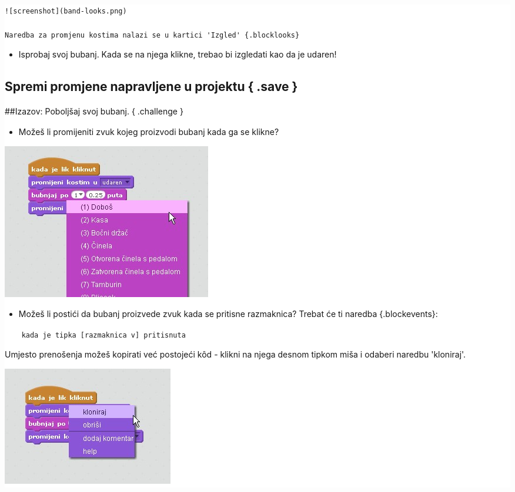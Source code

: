 	![screenshot](band-looks.png)

	Naredba za promjenu kostima nalazi se u kartici 'Izgled' {.blocklooks}

+ Isprobaj svoj bubanj. Kada se na njega klikne, trebao bi izgledati kao da je udaren!


## Spremi promjene napravljene u projektu { .save }


##Izazov: Poboljšaj svoj bubanj. { .challenge }

+ Možeš li promijeniti zvuk kojeg proizvodi bubanj kada ga se klikne?

![screenshot](band-drum-sound.png)

+ Možeš li postići da bubanj proizvede zvuk kada se pritisne razmaknica? Trebat će ti naredba {.blockevents}:

```blocks
	kada je tipka [razmaknica v] pritisnuta
```

Umjesto prenošenja možeš kopirati već postojeći kôd - klikni na njega desnom tipkom miša i odaberi naredbu 'kloniraj'.

![screenshot](band-duplicate-code.png)
